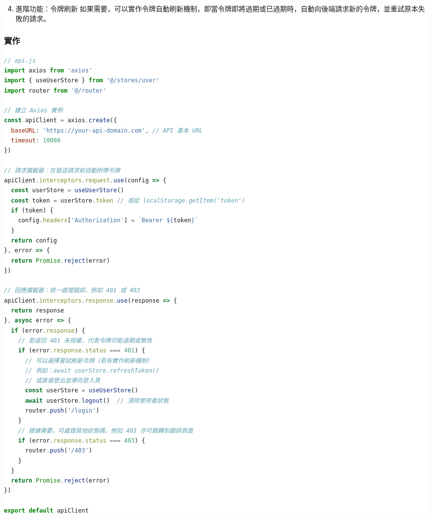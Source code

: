 4. 進階功能：令牌刷新
如果需要，可以實作令牌自動刷新機制，即當令牌即將過期或已過期時，自動向後端請求新的令牌，並重試原本失敗的請求。

### 實作
```js
// api.js
import axios from 'axios'
import { useUserStore } from '@/stores/user'
import router from '@/router'

// 建立 Axios 實例
const apiClient = axios.create({
  baseURL: 'https://your-api-domain.com', // API 基本 URL
  timeout: 10000
})

// 請求攔截器：在發送請求前自動附帶令牌
apiClient.interceptors.request.use(config => {
  const userStore = useUserStore()
  const token = userStore.token // 或從 localStorage.getItem('token')
  if (token) {
    config.headers['Authorization'] = `Bearer ${token}`
  }
  return config
}, error => {
  return Promise.reject(error)
})

// 回應攔截器：統一處理錯誤，例如 401 或 403
apiClient.interceptors.response.use(response => {
  return response
}, async error => {
  if (error.response) {
    // 若返回 401 未授權，代表令牌可能過期或無效
    if (error.response.status === 401) {
      // 可以選擇嘗試刷新令牌（若有實作刷新機制）
      // 例如：await userStore.refreshToken()
      // 或直接登出並導向登入頁
      const userStore = useUserStore()
      await userStore.logout()  // 清除使用者狀態
      router.push('/login')
    }
    // 根據需要，可處理其他狀態碼，例如 403 亦可跳轉到錯誤頁面
    if (error.response.status === 403) {
      router.push('/403')
    }
  }
  return Promise.reject(error)
})

export default apiClient
```

